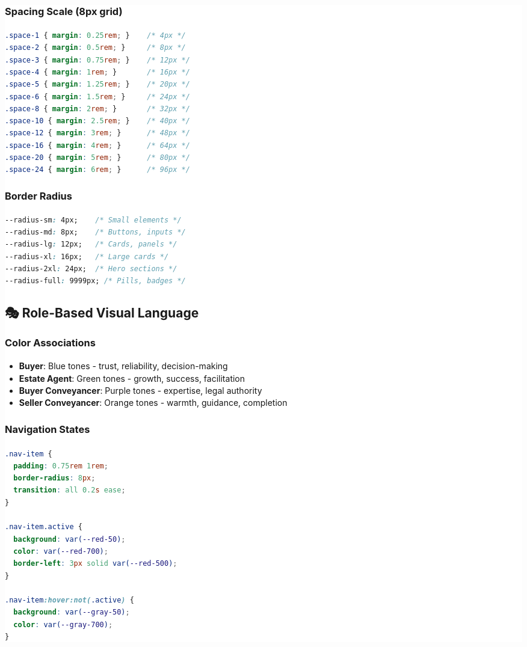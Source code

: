 ### Spacing Scale (8px grid)
```css
.space-1 { margin: 0.25rem; }    /* 4px */
.space-2 { margin: 0.5rem; }     /* 8px */
.space-3 { margin: 0.75rem; }    /* 12px */
.space-4 { margin: 1rem; }       /* 16px */
.space-5 { margin: 1.25rem; }    /* 20px */
.space-6 { margin: 1.5rem; }     /* 24px */
.space-8 { margin: 2rem; }       /* 32px */
.space-10 { margin: 2.5rem; }    /* 40px */
.space-12 { margin: 3rem; }      /* 48px */
.space-16 { margin: 4rem; }      /* 64px */
.space-20 { margin: 5rem; }      /* 80px */
.space-24 { margin: 6rem; }      /* 96px */
```

### Border Radius
```css
--radius-sm: 4px;    /* Small elements */
--radius-md: 8px;    /* Buttons, inputs */
--radius-lg: 12px;   /* Cards, panels */
--radius-xl: 16px;   /* Large cards */
--radius-2xl: 24px;  /* Hero sections */
--radius-full: 9999px; /* Pills, badges */
```

## 🎭 Role-Based Visual Language

### Color Associations
- **Buyer**: Blue tones - trust, reliability, decision-making
- **Estate Agent**: Green tones - growth, success, facilitation
- **Buyer Conveyancer**: Purple tones - expertise, legal authority
- **Seller Conveyancer**: Orange tones - warmth, guidance, completion

### Navigation States
```css
.nav-item {
  padding: 0.75rem 1rem;
  border-radius: 8px;
  transition: all 0.2s ease;
}

.nav-item.active {
  background: var(--red-50);
  color: var(--red-700);
  border-left: 3px solid var(--red-500);
}

.nav-item:hover:not(.active) {
  background: var(--gray-50);
  color: var(--gray-700);
}
```
